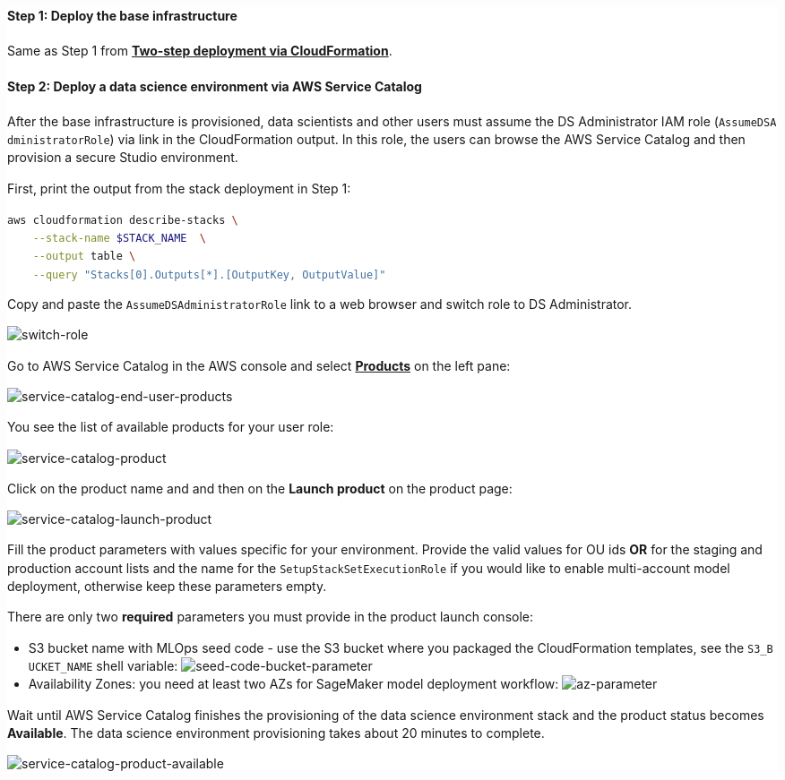 #### Step 1: Deploy the base infrastructure
Same as Step 1 from [**Two-step deployment via CloudFormation**](#step-1-deploy-the-core-infrastructure).

#### Step 2: Deploy a data science environment via AWS Service Catalog
After the base infrastructure is provisioned, data scientists and other users must assume the DS Administrator IAM role (`AssumeDSAdministratorRole`) via link in the CloudFormation output. In this role, the users can browse the AWS Service Catalog and then provision a secure Studio environment.

First, print the output from the stack deployment in Step 1:
```bash
aws cloudformation describe-stacks \
    --stack-name $STACK_NAME  \
    --output table \
    --query "Stacks[0].Outputs[*].[OutputKey, OutputValue]"
```

Copy and paste the `AssumeDSAdministratorRole` link to a web browser and switch role to DS Administrator.

![switch-role](../img/switch-role.png)

Go to AWS Service Catalog in the AWS console and select [**Products**](https://console.aws.amazon.com/servicecatalog/home?region=us-east-1#products) on the left pane:

![service-catalog-end-user-products](../img/service-catalog-end-user-products.png)

You see the list of available products for your user role:

![service-catalog-product](../img/service-catalog-product.png)

Click on the product name and and then on the **Launch product** on the product page:

![service-catalog-launch-product](../img/service-catalog-launch-product.png)

Fill the product parameters with values specific for your environment. Provide the valid values for OU ids **OR** for the staging and production account lists and the name for the `SetupStackSetExecutionRole` if you would like to enable multi-account model deployment, otherwise keep these parameters empty.

There are only two **required** parameters you must provide in the product launch console:  
- S3 bucket name with MLOps seed code - use the S3 bucket where you packaged the CloudFormation templates, see the `S3_BUCKET_NAME` shell variable:
![seed-code-bucket-parameter](../img/seed-code-bucket-parameter.png)
- Availability Zones: you need at least two AZs for SageMaker model deployment workflow:
![az-parameter](../img/az-parameter.png)

Wait until AWS Service Catalog finishes the provisioning of the data science environment stack and the product status becomes **Available**. The data science environment provisioning takes about 20 minutes to complete.

![service-catalog-product-available](../img/service-catalog-product-available.png)
